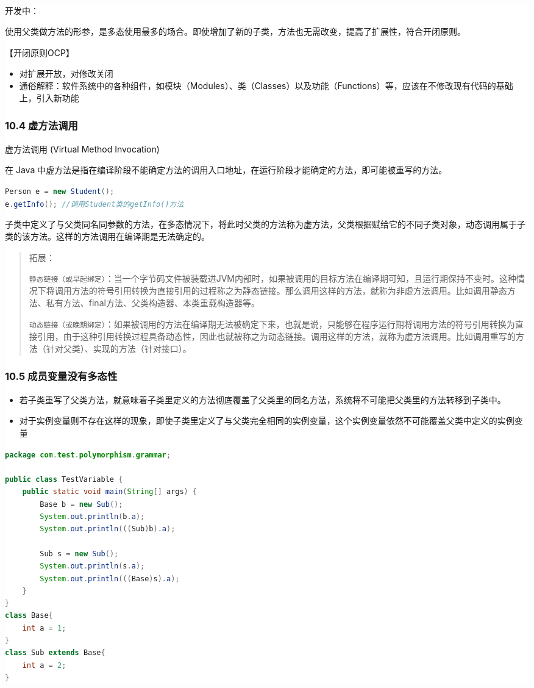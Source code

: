 开发中：

使用父类做方法的形参，是多态使用最多的场合。即使增加了新的子类，方法也无需改变，提高了扩展性，符合开闭原则。

【开闭原则OCP】

- 对扩展开放，对修改关闭
- 通俗解释：软件系统中的各种组件，如模块（Modules）、类（Classes）以及功能（Functions）等，应该在不修改现有代码的基础上，引入新功能

### 10.4 虚方法调用

虚方法调用 (Virtual Method Invocation)

在 Java 中虚方法是指在编译阶段不能确定方法的调用入口地址，在运行阶段才能确定的方法，即可能被重写的方法。

```java
Person e = new Student();
e.getInfo(); //调用Student类的getInfo()方法
```

子类中定义了与父类同名同参数的方法，在多态情况下，将此时父类的方法称为虚方法，父类根据赋给它的不同子类对象，动态调用属于子类的该方法。这样的方法调用在编译期是无法确定的。

> 拓展：
>
> `静态链接（或早起绑定）`：当一个字节码文件被装载进JVM内部时，如果被调用的目标方法在编译期可知，且运行期保持不变时。这种情况下将调用方法的符号引用转换为直接引用的过程称之为静态链接。那么调用这样的方法，就称为非虚方法调用。比如调用静态方法、私有方法、final方法、父类构造器、本类重载构造器等。
>
> `动态链接（或晚期绑定）`：如果被调用的方法在编译期无法被确定下来，也就是说，只能够在程序运行期将调用方法的符号引用转换为直接引用，由于这种引用转换过程具备动态性，因此也就被称之为动态链接。调用这样的方法，就称为虚方法调用。比如调用重写的方法（针对父类）、实现的方法（针对接口）。

### 10.5 成员变量没有多态性

- 若子类重写了父类方法，就意味着子类里定义的方法彻底覆盖了父类里的同名方法，系统将不可能把父类里的方法转移到子类中。

- 对于实例变量则不存在这样的现象，即使子类里定义了与父类完全相同的实例变量，这个实例变量依然不可能覆盖父类中定义的实例变量

```java
package com.test.polymorphism.grammar;

public class TestVariable {
    public static void main(String[] args) {
        Base b = new Sub();
        System.out.println(b.a);
        System.out.println(((Sub)b).a);

        Sub s = new Sub();
        System.out.println(s.a);
        System.out.println(((Base)s).a);
    }
}
class Base{
    int a = 1;
}
class Sub extends Base{
    int a = 2;
}
```
